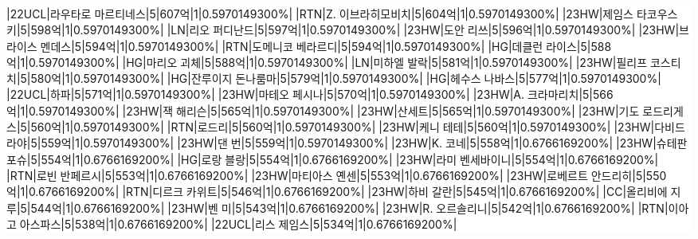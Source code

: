 |22UCL|라우타로 마르티네스|5|607억|1|0.5970149300%|
|RTN|Z. 이브라히모비치|5|604억|1|0.5970149300%|
|23HW|제임스 타코우스키|5|598억|1|0.5970149300%|
|LN|리오 퍼디난드|5|597억|1|0.5970149300%|
|23HW|도안 리쓰|5|596억|1|0.5970149300%|
|23HW|브라이스 멘데스|5|594억|1|0.5970149300%|
|RTN|도메니코 베라르디|5|594억|1|0.5970149300%|
|HG|데클런 라이스|5|588억|1|0.5970149300%|
|HG|마리오 괴체|5|588억|1|0.5970149300%|
|LN|미하엘 발락|5|581억|1|0.5970149300%|
|23HW|필리프 코스티치|5|580억|1|0.5970149300%|
|HG|잔루이지 돈나룸마|5|579억|1|0.5970149300%|
|HG|헤수스 나바스|5|577억|1|0.5970149300%|
|22UCL|하파|5|571억|1|0.5970149300%|
|23HW|마테오 페시나|5|570억|1|0.5970149300%|
|23HW|A. 크라마리치|5|566억|1|0.5970149300%|
|23HW|잭 해리슨|5|565억|1|0.5970149300%|
|23HW|산세트|5|565억|1|0.5970149300%|
|23HW|기도 로드리게스|5|560억|1|0.5970149300%|
|RTN|로드리|5|560억|1|0.5970149300%|
|23HW|케니 테테|5|560억|1|0.5970149300%|
|23HW|다비드 라야|5|559억|1|0.5970149300%|
|23HW|댄 번|5|559억|1|0.5970149300%|
|23HW|K. 코네|5|558억|1|0.6766169200%|
|23HW|슈테판 포슈|5|554억|1|0.6766169200%|
|HG|로랑 블랑|5|554억|1|0.6766169200%|
|23HW|라미 벤세바이니|5|554억|1|0.6766169200%|
|RTN|로빈 반페르시|5|553억|1|0.6766169200%|
|23HW|마티아스 옌센|5|553억|1|0.6766169200%|
|23HW|로베르트 안드리히|5|550억|1|0.6766169200%|
|RTN|디르크 카위트|5|546억|1|0.6766169200%|
|23HW|하비 갈란|5|545억|1|0.6766169200%|
|CC|올리비에 지루|5|544억|1|0.6766169200%|
|23HW|벤 미|5|543억|1|0.6766169200%|
|23HW|R. 오르솔리니|5|542억|1|0.6766169200%|
|RTN|이아고 아스파스|5|538억|1|0.6766169200%|
|22UCL|리스 제임스|5|534억|1|0.6766169200%|